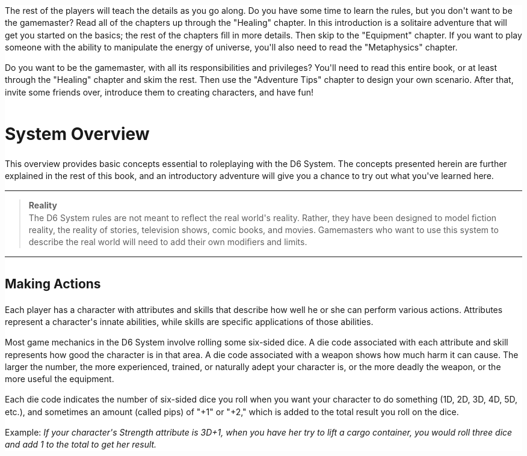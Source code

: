 The rest of the players will teach the details as you go along.
Do you have some time to learn the rules, but you don't want to
be the gamemaster? Read all of the chapters up through the "Healing" 
chapter. In this introduction is a solitaire adventure that will get
you started on the basics; the rest of the chapters ﬁll in more details.
Then skip to the "Equipment" chapter. If you want to play someone
with the ability to manipulate the energy of universe, you'll also need
to read the "Metaphysics" chapter.

Do you want to be the gamemaster, with all its responsibilities
and privileges? You'll need to read this entire book, or at least through
the "Healing" chapter and skim the rest. Then use the "Adventure Tips"
chapter to design your own scenario. After that, invite some friends
over, introduce them to creating characters, and have fun!


System Overview
===============

This overview provides basic concepts essential to roleplaying with
the D6 System. The concepts presented herein are further explained
in the rest of this book, and an introductory adventure will give you a
chance to try out what you've learned here.

- - - - - - - - - - - - - - - - - - - - - - - - - - - - - - - - - 
> **Reality**    
> The D6 System rules are not meant to reﬂect the real world's reality. 
> Rather, they have been designed to model ﬁction reality, the reality 
> of stories, television shows, comic books, and movies. Gamemasters who 
> want to use this system to describe the real world will need to add 
> their own modiﬁers and limits.
- - - - - - - - - - - - - - - - - - - - - - - - - - - - - - - - - 


Making Actions
--------------

Each player has a character with attributes and skills that describe
how well he or she can perform various actions. Attributes represent
a character's innate abilities, while skills are speciﬁc applications of
those abilities.

Most game mechanics in the D6 System involve rolling some six-sided
dice. A die code associated with each attribute and skill represents how
good the character is in that area. A die code associated with a weapon
shows how much harm it can cause. The larger the number, the more
experienced, trained, or naturally adept your character is, or the more
deadly the weapon, or the more useful the equipment.

Each die code indicates the number of six-sided dice you roll when
you want your character to do something (1D, 2D, 3D, 4D, 5D, etc.),
and sometimes an amount (called pips) of "+1" or "+2," which is added
to the total result you roll on the dice.

Example: *If your character's Strength attribute is 3D+1, when you
have her try to lift a cargo container, you would roll three dice and add
1 to the total to get her result.*
